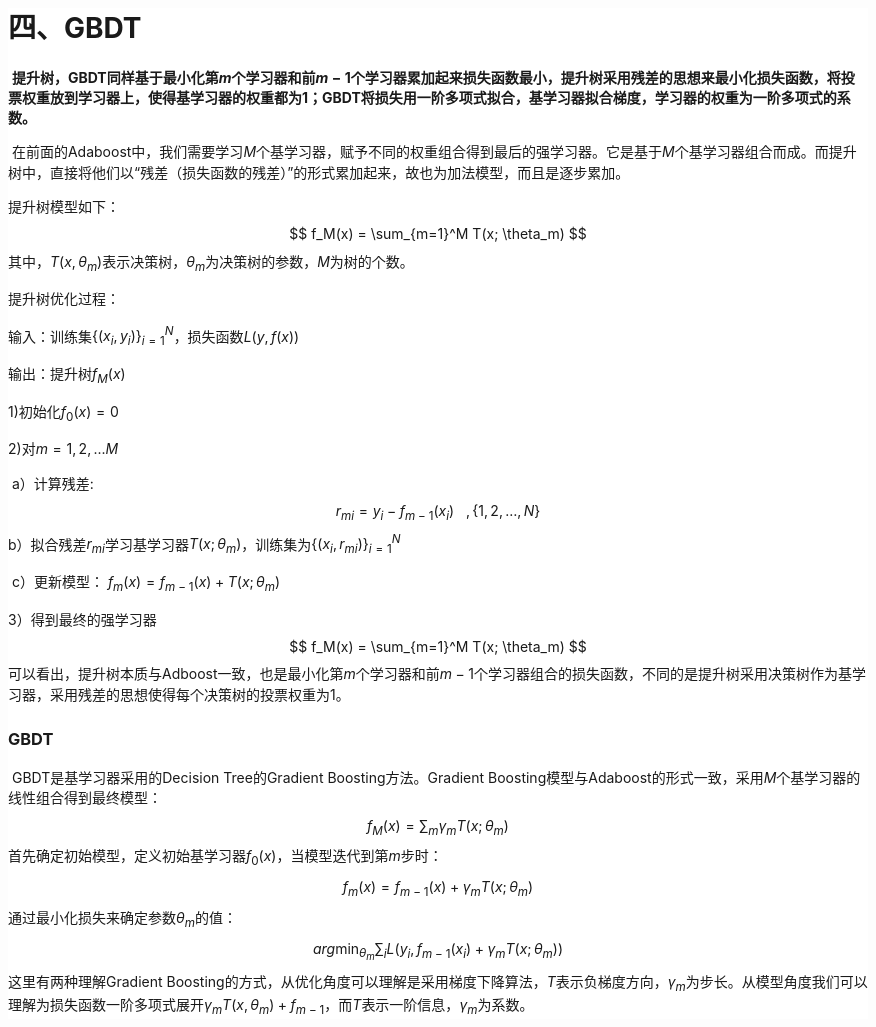 # 四、GBDT

​	**提升树，GBDT同样基于最小化第$m$个学习器和前$m-1$个学习器累加起来损失函数最小，提升树采用残差的思想来最小化损失函数，将投票权重放到学习器上，使得基学习器的权重都为1；GBDT将损失用一阶多项式拟合，基学习器拟合梯度，学习器的权重为一阶多项式的系数。**

​	在前面的Adaboost中，我们需要学习$M$个基学习器，赋予不同的权重组合得到最后的强学习器。它是基于$M$个基学习器组合而成。而提升树中，直接将他们以“残差（损失函数的残差）”的形式累加起来，故也为加法模型，而且是逐步累加。

提升树模型如下：
$$
f_M(x) = \sum_{m=1}^M T(x; \theta_m)
$$
其中，$T(x,\theta_{m})$表示决策树，$\theta_{m}$为决策树的参数，$M$为树的个数。

提升树优化过程：

输入：训练集$\left \{ (x_i,y_i)\right \}^N_{i=1}$，损失函数$L(y,f(x))$

输出：提升树$f_{M}(x)$

1)初始化$f_{0}(x)=0$

2)对$m=1,2,...M$

​	a）计算残差: 
$$
r_{mi} = y_{i}-f_{m-1}(x_{i})\ \ \  ,\left \{1,2,…,N \right \}
$$
​	b）拟合残差$r_{mi}$学习基学习器$T(x;\theta_{m})$，训练集为$\left \{ (x_i,r_{mi})\right \}^N_{i=1}$

​	c）更新模型： $f_{m}(x) = f_{m-1}(x) + T(x; \theta_m)$

3）得到最终的强学习器
$$
f_M(x) = \sum_{m=1}^M   T(x; \theta_m)
$$
可以看出，提升树本质与Adboost一致，也是最小化第$m$个学习器和前$m-1$个学习器组合的损失函数，不同的是提升树采用决策树作为基学习器，采用残差的思想使得每个决策树的投票权重为$1$。

### GBDT

​	GBDT是基学习器采用的Decision Tree的Gradient Boosting方法。Gradient Boosting模型与Adaboost的形式一致，采用$M$个基学习器的线性组合得到最终模型：
$$
f_M(x) = \sum_m  \gamma_m T(x; \theta_m)
$$
首先确定初始模型，定义初始基学习器$f_0(x)$，当模型迭代到第$m$步时： 
$$
f_m(x) = f_{m-1}(x) + \gamma_mT(x; \theta_m)
$$
通过最小化损失来确定参数$θ_m$的值： 
$$
arg \min_{\theta_m} \sum_iL(y_i,f_{m-1}(x_i) + \gamma_mT(x; \theta_m))
$$
这里有两种理解Gradient Boosting的方式，从优化角度可以理解是采用梯度下降算法，$T$表示负梯度方向，$\gamma_{m}$为步长。从模型角度我们可以理解为损失函数一阶多项式展开$\gamma_{m}T(x,\theta_{m})+f_{m-1}$，而$T$表示一阶信息，$\gamma_m$为系数。
